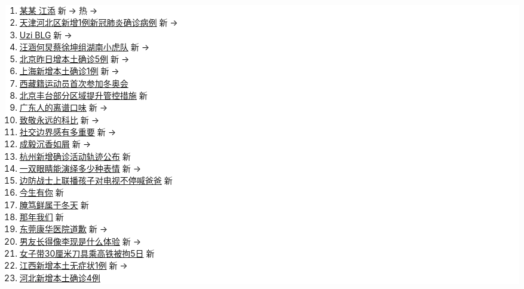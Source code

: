 1. [某某 江添](https://s.weibo.com//weibo?q=%E6%9F%90%E6%9F%90%20%E6%B1%9F%E6%B7%BB&Refer=top)
   新 -> 热 ->
1. [天津河北区新增1例新冠肺炎确诊病例](https://s.weibo.com//weibo?q=%23%E5%A4%A9%E6%B4%A5%E6%B2%B3%E5%8C%97%E5%8C%BA%E6%96%B0%E5%A2%9E1%E4%BE%8B%E6%96%B0%E5%86%A0%E8%82%BA%E7%82%8E%E7%A1%AE%E8%AF%8A%E7%97%85%E4%BE%8B%23&Refer=top)
   新 ->
1. [Uzi BLG](https://s.weibo.com//weibo?q=Uzi%20BLG&Refer=top) 新 ->
1. [汪涵何炅蔡徐坤组湖南小虎队](https://s.weibo.com//weibo?q=%23%E6%B1%AA%E6%B6%B5%E4%BD%95%E7%82%85%E8%94%A1%E5%BE%90%E5%9D%A4%E7%BB%84%E6%B9%96%E5%8D%97%E5%B0%8F%E8%99%8E%E9%98%9F%23&Refer=top)
   新 ->
1. [北京昨日增本土确诊5例](https://s.weibo.com//weibo?q=%23%E5%8C%97%E4%BA%AC%E6%98%A8%E6%97%A5%E5%A2%9E%E6%9C%AC%E5%9C%9F%E7%A1%AE%E8%AF%8A5%E4%BE%8B%23&Refer=top)
   新 ->
1. [上海新增本土确诊1例](https://s.weibo.com//weibo?q=%23%E4%B8%8A%E6%B5%B7%E6%96%B0%E5%A2%9E%E6%9C%AC%E5%9C%9F%E7%A1%AE%E8%AF%8A1%E4%BE%8B%23&Refer=top)
   新 ->
1. [西藏籍运动员首次参加冬奥会](https://s.weibo.com//weibo?q=%23%E8%A5%BF%E8%97%8F%E7%B1%8D%E8%BF%90%E5%8A%A8%E5%91%98%E9%A6%96%E6%AC%A1%E5%8F%82%E5%8A%A0%E5%86%AC%E5%A5%A5%E4%BC%9A%23&Refer=top)
1. [北京丰台部分区域提升管控措施](https://s.weibo.com//weibo?q=%23%E5%8C%97%E4%BA%AC%E4%B8%B0%E5%8F%B0%E9%83%A8%E5%88%86%E5%8C%BA%E5%9F%9F%E6%8F%90%E5%8D%87%E7%AE%A1%E6%8E%A7%E6%8E%AA%E6%96%BD%23&Refer=top)
   新
1. [广东人的离谱口味](https://s.weibo.com//weibo?q=%E5%B9%BF%E4%B8%9C%E4%BA%BA%E7%9A%84%E7%A6%BB%E8%B0%B1%E5%8F%A3%E5%91%B3&Refer=top)
   新 ->
1. [致敬永远的科比](https://s.weibo.com//weibo?q=%23%E8%87%B4%E6%95%AC%E6%B0%B8%E8%BF%9C%E7%9A%84%E7%A7%91%E6%AF%94%23&Refer=top)
   新 ->
1. [社交边界感有多重要](https://s.weibo.com//weibo?q=%23%E7%A4%BE%E4%BA%A4%E8%BE%B9%E7%95%8C%E6%84%9F%E6%9C%89%E5%A4%9A%E9%87%8D%E8%A6%81%23&Refer=top)
   新 ->
1. [成毅沉香如屑](https://s.weibo.com//weibo?q=%23%E6%88%90%E6%AF%85%E6%B2%89%E9%A6%99%E5%A6%82%E5%B1%91%23&Refer=top)
   新 ->
1. [杭州新增确诊活动轨迹公布](https://s.weibo.com//weibo?q=%23%E6%9D%AD%E5%B7%9E%E6%96%B0%E5%A2%9E%E7%A1%AE%E8%AF%8A%E6%B4%BB%E5%8A%A8%E8%BD%A8%E8%BF%B9%E5%85%AC%E5%B8%83%23&Refer=top)
   新
1. [一双眼睛能演绎多少种表情](https://s.weibo.com//weibo?q=%E4%B8%80%E5%8F%8C%E7%9C%BC%E7%9D%9B%E8%83%BD%E6%BC%94%E7%BB%8E%E5%A4%9A%E5%B0%91%E7%A7%8D%E8%A1%A8%E6%83%85&Refer=top)
   新 ->
1. [边防战士上联播孩子对电视不停喊爸爸](https://s.weibo.com//weibo?q=%23%E8%BE%B9%E9%98%B2%E6%88%98%E5%A3%AB%E4%B8%8A%E8%81%94%E6%92%AD%E5%AD%A9%E5%AD%90%E5%AF%B9%E7%94%B5%E8%A7%86%E4%B8%8D%E5%81%9C%E5%96%8A%E7%88%B8%E7%88%B8%23&Refer=top)
   新
1. [今生有你](https://s.weibo.com//weibo?q=%E4%BB%8A%E7%94%9F%E6%9C%89%E4%BD%A0&Refer=top)
   新
1. [腌笃鲜属于冬天](https://s.weibo.com//weibo?q=%23%E8%85%8C%E7%AC%83%E9%B2%9C%E5%B1%9E%E4%BA%8E%E5%86%AC%E5%A4%A9%23&Refer=top)
   新
1. [那年我们](https://s.weibo.com//weibo?q=%E9%82%A3%E5%B9%B4%E6%88%91%E4%BB%AC&Refer=top)
   新
1. [东莞康华医院道歉](https://s.weibo.com//weibo?q=%23%E4%B8%9C%E8%8E%9E%E5%BA%B7%E5%8D%8E%E5%8C%BB%E9%99%A2%E9%81%93%E6%AD%89%23&Refer=top)
   新 ->
1. [男友长得像李现是什么体验](https://s.weibo.com//weibo?q=%23%E7%94%B7%E5%8F%8B%E9%95%BF%E5%BE%97%E5%83%8F%E6%9D%8E%E7%8E%B0%E6%98%AF%E4%BB%80%E4%B9%88%E4%BD%93%E9%AA%8C%23&Refer=top)
   新 ->
1. [女子带30厘米刀具乘高铁被拘5日](https://s.weibo.com//weibo?q=%23%E5%A5%B3%E5%AD%90%E5%B8%A630%E5%8E%98%E7%B1%B3%E5%88%80%E5%85%B7%E4%B9%98%E9%AB%98%E9%93%81%E8%A2%AB%E6%8B%985%E6%97%A5%23&Refer=top)
   新
1. [江西新增本土无症状1例](https://s.weibo.com//weibo?q=%23%E6%B1%9F%E8%A5%BF%E6%96%B0%E5%A2%9E%E6%9C%AC%E5%9C%9F%E6%97%A0%E7%97%87%E7%8A%B61%E4%BE%8B%23&Refer=top)
   新 ->
1. [河北新增本土确诊4例](https://s.weibo.com//weibo?q=%23%E6%B2%B3%E5%8C%97%E6%96%B0%E5%A2%9E%E6%9C%AC%E5%9C%9F%E7%A1%AE%E8%AF%8A4%E4%BE%8B%23&Refer=top)